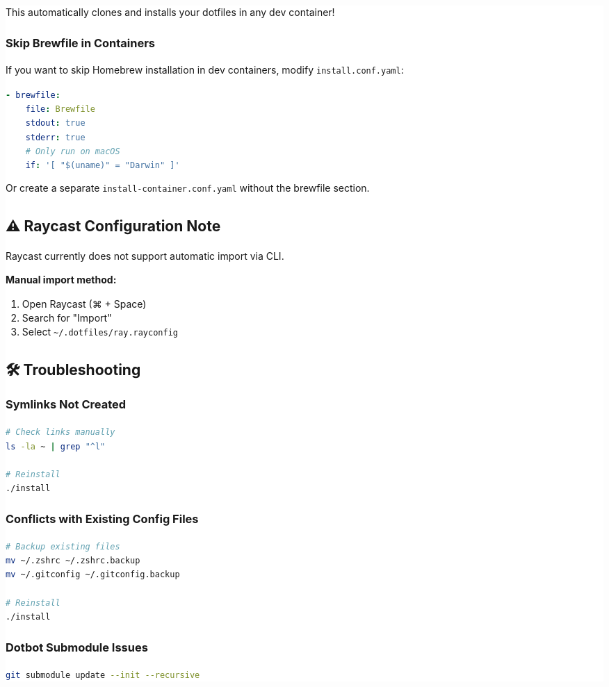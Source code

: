 This automatically clones and installs your dotfiles in any dev container!

### Skip Brewfile in Containers

If you want to skip Homebrew installation in dev containers, modify `install.conf.yaml`:

```yaml
- brewfile:
    file: Brewfile
    stdout: true
    stderr: true
    # Only run on macOS
    if: '[ "$(uname)" = "Darwin" ]'
```

Or create a separate `install-container.conf.yaml` without the brewfile section.

## ⚠️ Raycast Configuration Note

Raycast currently does not support automatic import via CLI.

**Manual import method:**
1. Open Raycast (⌘ + Space)
2. Search for "Import"
3. Select `~/.dotfiles/ray.rayconfig`

## 🛠️ Troubleshooting

### Symlinks Not Created

```bash
# Check links manually
ls -la ~ | grep "^l"

# Reinstall
./install
```

### Conflicts with Existing Config Files

```bash
# Backup existing files
mv ~/.zshrc ~/.zshrc.backup
mv ~/.gitconfig ~/.gitconfig.backup

# Reinstall
./install
```

### Dotbot Submodule Issues

```bash
git submodule update --init --recursive
```
